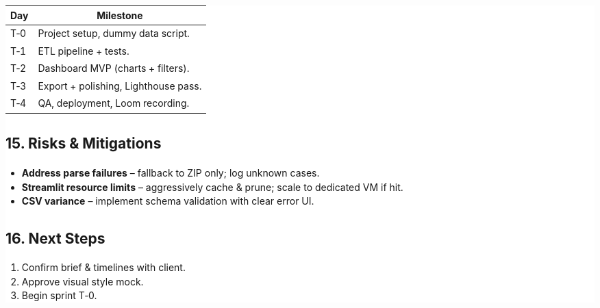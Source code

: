 | Day | Milestone                            |
| --- | ------------------------------------ |
| T‑0 | Project setup, dummy data script.    |
| T‑1 | ETL pipeline + tests.                |
| T‑2 | Dashboard MVP (charts + filters).    |
| T‑3 | Export + polishing, Lighthouse pass. |
| T‑4 | QA, deployment, Loom recording.      |

## 15. Risks & Mitigations

* **Address parse failures** – fallback to ZIP only; log unknown cases.
* **Streamlit resource limits** – aggressively cache & prune; scale to dedicated VM if hit.
* **CSV variance** – implement schema validation with clear error UI.

## 16. Next Steps

1. Confirm brief & timelines with client.
2. Approve visual style mock.
3. Begin sprint T‑0.
